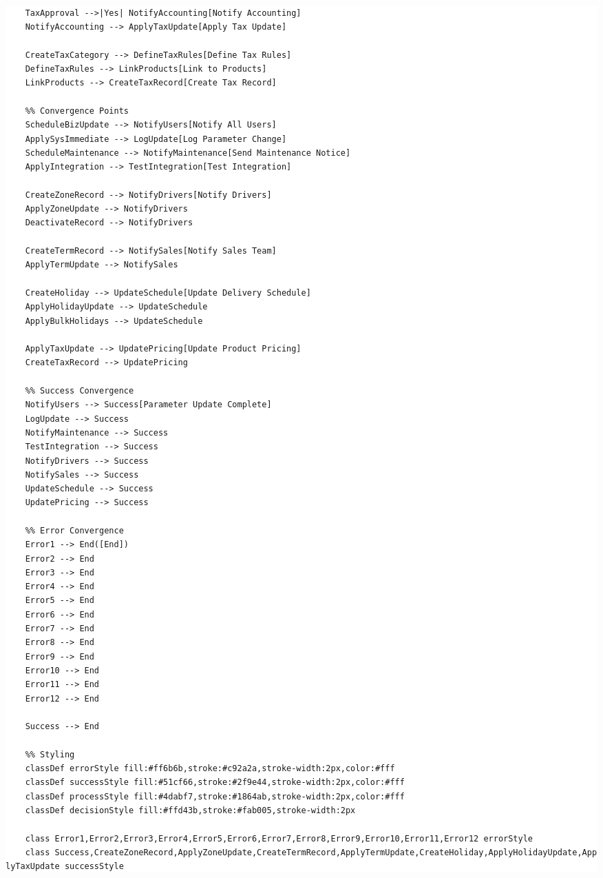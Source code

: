```mermaid
    TaxApproval -->|Yes| NotifyAccounting[Notify Accounting]
    NotifyAccounting --> ApplyTaxUpdate[Apply Tax Update]
    
    CreateTaxCategory --> DefineTaxRules[Define Tax Rules]
    DefineTaxRules --> LinkProducts[Link to Products]
    LinkProducts --> CreateTaxRecord[Create Tax Record]
    
    %% Convergence Points
    ScheduleBizUpdate --> NotifyUsers[Notify All Users]
    ApplySysImmediate --> LogUpdate[Log Parameter Change]
    ScheduleMaintenance --> NotifyMaintenance[Send Maintenance Notice]
    ApplyIntegration --> TestIntegration[Test Integration]
    
    CreateZoneRecord --> NotifyDrivers[Notify Drivers]
    ApplyZoneUpdate --> NotifyDrivers
    DeactivateRecord --> NotifyDrivers
    
    CreateTermRecord --> NotifySales[Notify Sales Team]
    ApplyTermUpdate --> NotifySales
    
    CreateHoliday --> UpdateSchedule[Update Delivery Schedule]
    ApplyHolidayUpdate --> UpdateSchedule
    ApplyBulkHolidays --> UpdateSchedule
    
    ApplyTaxUpdate --> UpdatePricing[Update Product Pricing]
    CreateTaxRecord --> UpdatePricing
    
    %% Success Convergence
    NotifyUsers --> Success[Parameter Update Complete]
    LogUpdate --> Success
    NotifyMaintenance --> Success
    TestIntegration --> Success
    NotifyDrivers --> Success
    NotifySales --> Success
    UpdateSchedule --> Success
    UpdatePricing --> Success
    
    %% Error Convergence
    Error1 --> End([End])
    Error2 --> End
    Error3 --> End
    Error4 --> End
    Error5 --> End
    Error6 --> End
    Error7 --> End
    Error8 --> End
    Error9 --> End
    Error10 --> End
    Error11 --> End
    Error12 --> End
    
    Success --> End
    
    %% Styling
    classDef errorStyle fill:#ff6b6b,stroke:#c92a2a,stroke-width:2px,color:#fff
    classDef successStyle fill:#51cf66,stroke:#2f9e44,stroke-width:2px,color:#fff
    classDef processStyle fill:#4dabf7,stroke:#1864ab,stroke-width:2px,color:#fff
    classDef decisionStyle fill:#ffd43b,stroke:#fab005,stroke-width:2px
    
    class Error1,Error2,Error3,Error4,Error5,Error6,Error7,Error8,Error9,Error10,Error11,Error12 errorStyle
    class Success,CreateZoneRecord,ApplyZoneUpdate,CreateTermRecord,ApplyTermUpdate,CreateHoliday,ApplyHolidayUpdate,ApplyTaxUpdate successStyle
```